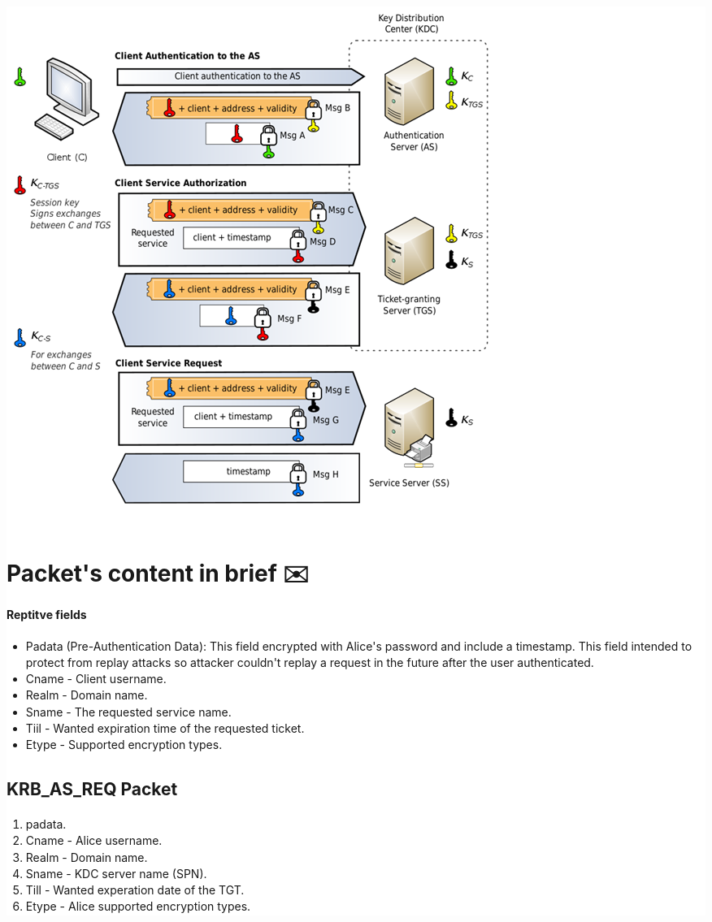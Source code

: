 ![image-20220723104025480](/assets/img/kerberos/ALL_PROCESS_IMAGE.png)

# Packet's content in brief :envelope:

#### Reptitve fields

- Padata (Pre-Authentication Data): This field encrypted with Alice's password and include a timestamp. This field intended to protect from replay attacks so attacker couldn't replay a request in the future after the user authenticated.
- Cname - Client username.
- Realm - Domain name.
- Sname - The requested service name.
- Tiil - Wanted expiration time of the requested ticket.
- Etype - Supported encryption types.

## KRB_AS_REQ Packet

1. padata.
2. Cname - Alice username.
3. Realm - Domain name.
4. Sname - KDC server name (SPN).
5. Till - Wanted experation date of the TGT.
6. Etype - Alice supported encryption types.
